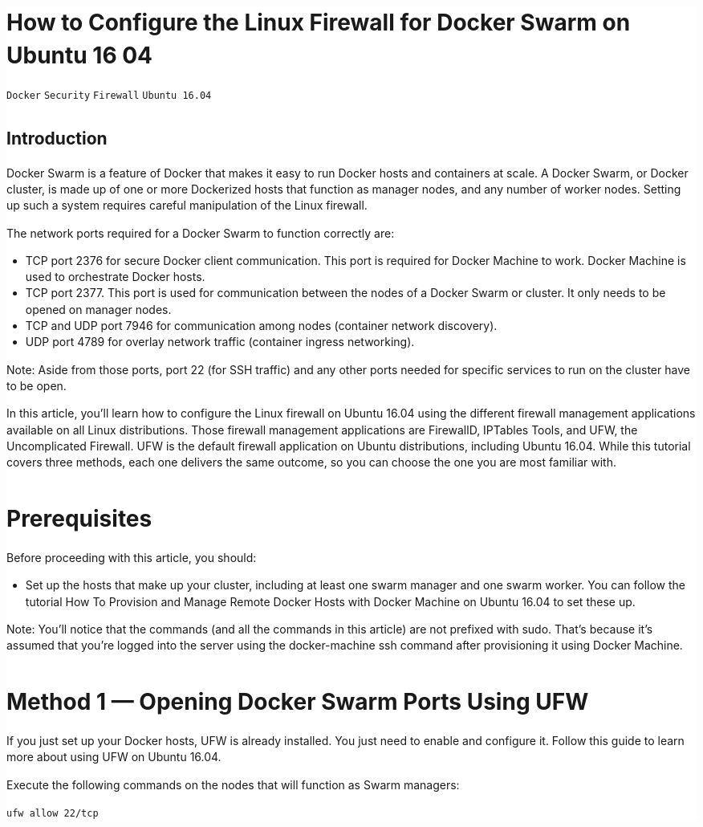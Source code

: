 # How to Configure the Linux Firewall for Docker Swarm on Ubuntu 16 04

```Docker``` ```Security``` ```Firewall``` ```Ubuntu 16.04```

## Introduction


Docker Swarm is a feature of Docker that makes it easy to run Docker hosts and containers at scale. A Docker Swarm, or Docker cluster, is made up of one or more Dockerized hosts that function as manager nodes, and any number of worker nodes. Setting up such a system requires careful manipulation of the Linux firewall.


The network ports required for a Docker Swarm to function correctly are:


- TCP port 2376 for secure Docker client communication. This port is required for Docker Machine to work. Docker Machine is used to orchestrate Docker hosts.
- TCP port 2377. This port is used for communication between the nodes of a Docker Swarm or cluster. It only needs to be opened on manager nodes.
- TCP and UDP port 7946 for communication among nodes (container network discovery).
- UDP port 4789 for overlay network traffic (container ingress networking).


Note: Aside from those ports, port 22 (for SSH traffic) and any other ports needed for specific services to run on the cluster have to be open.

In this article, you’ll learn how to configure the Linux firewall on Ubuntu 16.04 using the different firewall management applications available on all Linux distributions. Those firewall management applications are FirewallD, IPTables Tools, and UFW, the Uncomplicated Firewall. UFW is the default firewall application on Ubuntu distributions, including Ubuntu 16.04. While this tutorial covers three methods, each one delivers the same outcome, so you can choose the one you are most familiar with.


# Prerequisites


Before proceeding with this article, you should:


- Set up the hosts that make up your cluster, including at least one swarm manager and one swarm worker. You can follow the tutorial How To Provision and Manage Remote Docker Hosts with Docker Machine on Ubuntu 16.04 to set these up.


Note: You’ll notice that the commands (and all the commands in this article) are not prefixed with sudo. That’s because it’s assumed that you’re logged into the server using the docker-machine ssh command after provisioning it using Docker Machine.

# Method 1 — Opening Docker Swarm Ports Using UFW


If you just set up your Docker hosts, UFW is already installed. You just need to enable and configure it. Follow this guide to learn more about using UFW on Ubuntu 16.04.


Execute the following commands on the nodes that will function as Swarm managers:


```
ufw allow 22/tcp